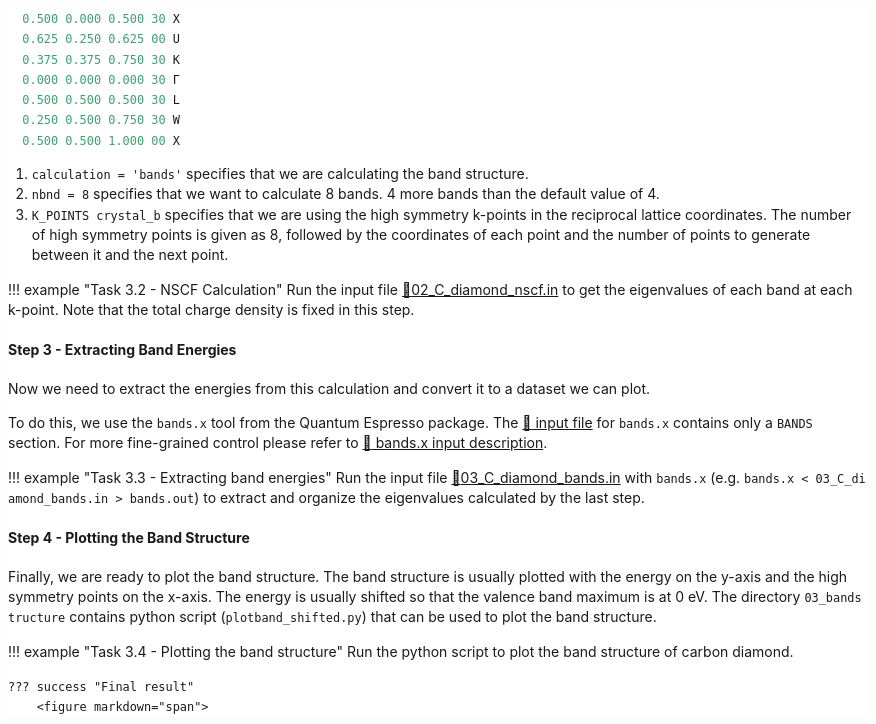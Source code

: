 ```python
  0.500 0.000 0.500 30 X
  0.625 0.250 0.625 00 U
  0.375 0.375 0.750 30 K
  0.000 0.000 0.000 30 Γ
  0.500 0.500 0.500 30 L
  0.250 0.500 0.750 30 W
  0.500 0.500 1.000 00 X
```

1.  `calculation = 'bands'` specifies that we are calculating the band
    structure.
2.  `nbnd = 8` specifies that we want to calculate 8 bands. 4 more bands than
    the default value of 4.
3.  `K_POINTS crystal_b` specifies that we are using the high symmetry k-points
    in the reciprocal lattice coordinates. The number of high symmetry points
    is given as 8, followed by the coordinates of each point and the number of
    points to generate between it and the next point.

!!! example "Task 3.2 - NSCF Calculation"
    Run the input file
    [:link:02_C_diamond_nscf.in](03_bandstructure/02_C_diamond_nscf.in)
    to get the eigenvalues of each band at each k-point. Note that the total
    charge density is fixed in this step.

#### Step 3 - Extracting Band Energies
Now we need to extract the energies from this calculation and convert it to a dataset we can 
plot.

To do this, we use the `bands.x` tool from the Quantum Espresso package.
The [:link: input file](03_bandstructure/03_C_diamond_bands.in)
for `bands.x` contains only a `BANDS` section. For more fine-grained control
please refer to 
[:link: bands.x input description](https://www.quantum-espresso.org/Doc/INPUT_BANDS.html).

!!! example "Task 3.3 - Extracting band energies"
    Run the input file
    [:link:03_C_diamond_bands.in](03_bandstructure/03_C_diamond_bands.in) with
    `bands.x` (e.g. `bands.x < 03_C_diamond_bands.in > bands.out`)
    to extract and organize the eigenvalues calculated by the last step.

#### Step 4 - Plotting the Band Structure
Finally, we are ready to plot the band structure. The band structure is usually plotted with the energy
on the y-axis and the high symmetry points on the x-axis. The energy is usually
shifted so that the valence band maximum is at 0 eV. The directory
`03_bandstructure` contains python script (`plotband_shifted.py`) that can be used to plot the band 
structure.


!!! example "Task 3.4 - Plotting the band structure"
    Run the python script to plot the band structure of carbon diamond.

    ??? success "Final result"
        <figure markdown="span">